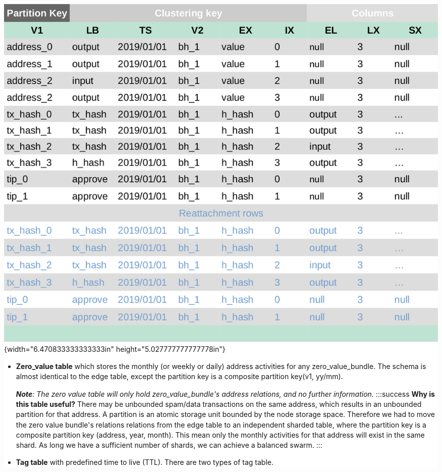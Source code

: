 ![](media/architecture/edge-table.png){width="6.470833333333333in" height="5.027777777777778in"}

-   **Zero\_value table** which stores the monthly (or weekly or daily) address activities for any zero\_value\_bundle. The schema is almost identical to the edge table, except the partition key is a composite partition key(v1, yy/mm).

    ***Note**: The zero value table will only hold zero\_value\_bundle's address relations, and no further information.*
    :::success
    **Why is this table useful?**
    There may be unbounded spam/data transactions on the same address, which results in an unbounded partition for that address. A partition is an atomic storage unit bounded by the node storage space. Therefore we had to move the zero value bundle's relations relations from the edge table to an independent sharded table, where the partition key is a composite partition key (address, year, month). This mean only the monthly activities for that address will exist in the same shard. As long we have a sufficient number of shards, we can achieve a balanced swarm.
    :::

-   **Tag table** with predefined time to live (TTL). There are two types of tag table.

